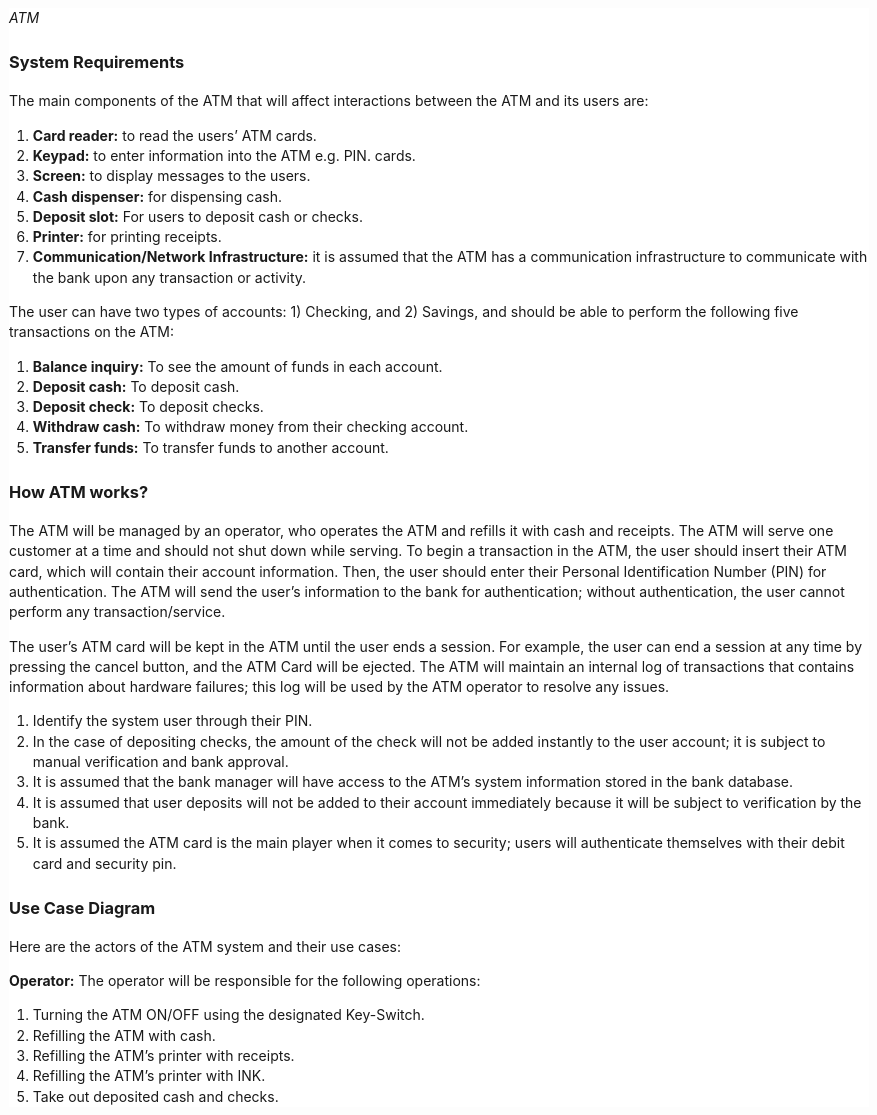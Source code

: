 *ATM*

### System Requirements

The main components of the ATM that will affect interactions between the ATM and its users are:

1. **Card reader:** to read the users’ ATM cards.
2. **Keypad:** to enter information into the ATM e.g. PIN. cards.
3. **Screen:** to display messages to the users.
4. **Cash dispenser:** for dispensing cash.
5. **Deposit slot:** For users to deposit cash or checks.
6. **Printer:** for printing receipts.
7. **Communication/Network Infrastructure:** it is assumed that the ATM has a communication infrastructure to communicate with the bank upon any transaction or activity.

The user can have two types of accounts: 1) Checking, and 2) Savings, and should be able to perform the following five transactions on the ATM:

1. **Balance inquiry:** To see the amount of funds in each account.
2. **Deposit cash:** To deposit cash.
3. **Deposit check:** To deposit checks.
4. **Withdraw cash:** To withdraw money from their checking account.
5. **Transfer funds:** To transfer funds to another account.

### How ATM works?

The ATM will be managed by an operator, who operates the ATM and refills it with cash and receipts. The ATM will serve one customer at a time and should not shut down while serving. To begin a transaction in the ATM, the user should insert their ATM card, which will contain their account information. Then, the user should enter their Personal Identification Number (PIN) for authentication. The ATM will send the user’s information to the bank for authentication; without authentication, the user cannot perform any transaction/service.

The user’s ATM card will be kept in the ATM until the user ends a session. For example, the user can end a session at any time by pressing the cancel button, and the ATM Card will be ejected. The ATM will maintain an internal log of transactions that contains information about hardware failures; this log will be used by the ATM operator to resolve any issues.

1. Identify the system user through their PIN.
2. In the case of depositing checks, the amount of the check will not be added instantly to the user account; it is subject to manual verification and bank approval.
3. It is assumed that the bank manager will have access to the ATM’s system information stored in the bank database.
4. It is assumed that user deposits will not be added to their account immediately because it will be subject to verification by the bank.
5. It is assumed the ATM card is the main player when it comes to security; users will authenticate themselves with their debit card and security pin.

### Use Case Diagram

Here are the actors of the ATM system and their use cases:

**Operator:** The operator will be responsible for the following operations:

1. Turning the ATM ON/OFF using the designated Key-Switch.
2. Refilling the ATM with cash.
3. Refilling the ATM’s printer with receipts.
4. Refilling the ATM’s printer with INK.
5. Take out deposited cash and checks.

